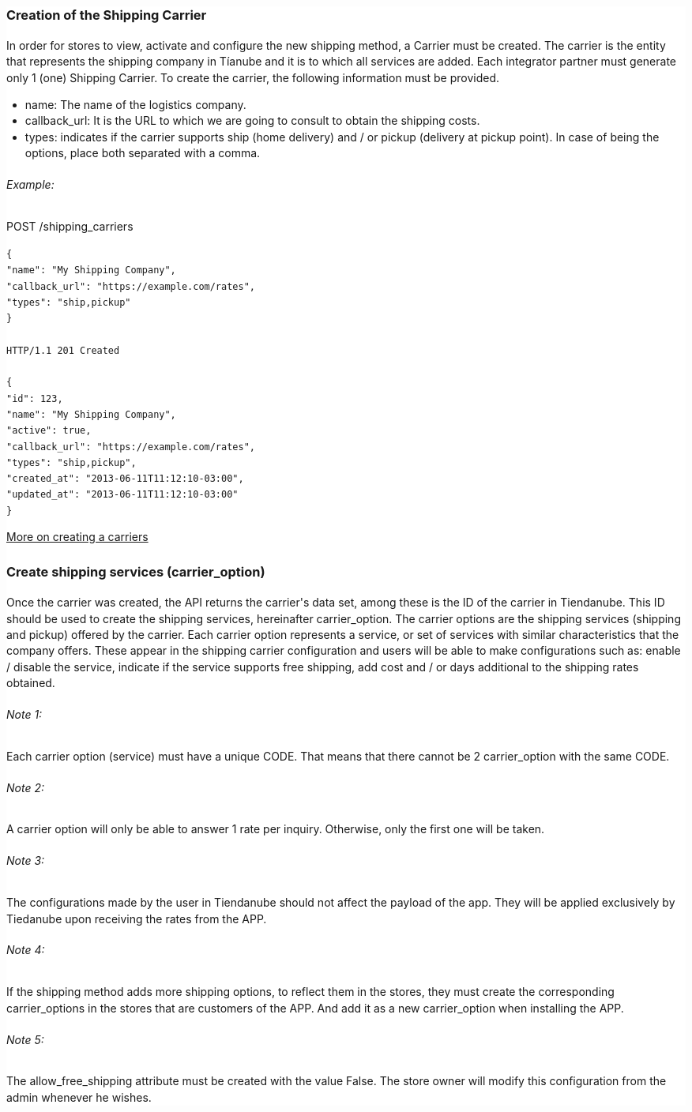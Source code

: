 ### Creation of the Shipping Carrier
In order for stores to view, activate and configure the new shipping method, a Carrier must be created. The carrier is the entity that represents the shipping company in Tíanube and it is to which all services are added. Each integrator partner must generate only 1 (one) Shipping Carrier.
To create the carrier, the following information must be provided.
- name: The name of the logistics company.
- callback_url: It is the URL to which we are going to consult to obtain the shipping costs. 
- types: indicates if the carrier supports ship (home delivery) and / or pickup (delivery at pickup point). In case of being the options, place both separated with a comma.

###### Example: 
POST /shipping_carriers 

    { 
    "name": "My Shipping Company", 
    "callback_url": "https://example.com/rates", 
    "types": "ship,pickup" 
    } 
	
    HTTP/1.1 201 Created 
    
	{ 
    "id": 123, 
    "name": "My Shipping Company", 
    "active": true, 
    "callback_url": "https://example.com/rates", 
    "types": "ship,pickup", 
    "created_at": "2013-06-11T11:12:10-03:00", 
    "updated_at": "2013-06-11T11:12:10-03:00" 
    } 

[More on creating a carriers ](https://github.com/TiendaNube/api-docs/blob/master/resources/shipping_carrier.md#post-shipping_carriers "More on creating a carriers ")

### Create shipping services (carrier_option)
Once the carrier was created, the API returns the carrier's data set, among these is the ID of the carrier in Tiendanube. This ID should be used to create the shipping services, hereinafter carrier_option.
The carrier options are the shipping services (shipping and pickup) offered by the carrier. Each carrier option represents a service, or set of services with similar characteristics that the company offers.
These appear in the shipping carrier configuration and users will be able to make configurations such as: enable / disable the service, indicate if the service supports free shipping, add cost and / or days additional to the shipping rates obtained. 

###### Note 1: 
Each carrier option (service) must have a unique CODE. That means that there cannot be 2 carrier_option with the same CODE. 
###### Note 2: 
A carrier option will only be able to answer 1 rate per inquiry. Otherwise, only the first one will be taken.
###### Note 3: 
The configurations made by the user in Tiendanube should not affect the payload of the app. They will be applied exclusively by Tiedanube upon receiving the rates from the APP.
###### Note 4: 
If the shipping method adds more shipping options, to reflect them in the stores, they must create the corresponding carrier_options in the stores that are customers of the APP. And add it as a new carrier_option when installing the APP.
###### Note 5: 
The allow_free_shipping attribute must be created with the value False. The store owner will modify this configuration from the admin whenever he wishes.
